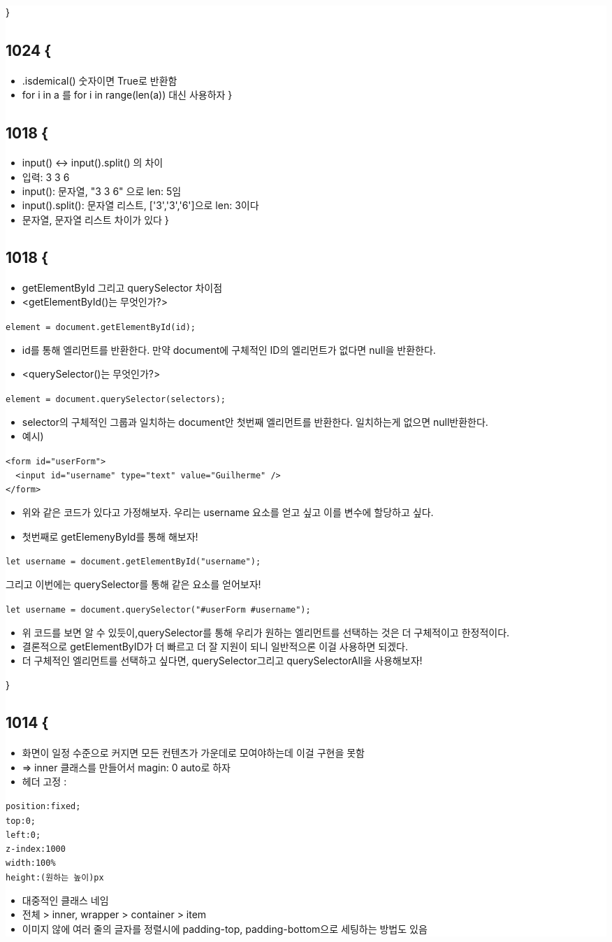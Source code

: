 }

## 1024 {
  + .isdemical() 숫자이면 True로 반환함
  + for i in a 를 for i in range(len(a)) 대신 사용하자
}

## 1018 {
  + input() <-> input().split() 의 차이
  + 입력: 3 3 6
  + input(): 문자열, "3 3 6" 으로 len: 5임
  + input().split(): 문자열 리스트, ['3','3','6']으로 len: 3이다
  + 문자열, 문자열 리스트 차이가 있다
}

## 1018 {
  + getElementById 그리고 querySelector 차이점
  + <getElementById()는 무엇인가?>
  ```
  element = document.getElementById(id);
  ```
  + id를 통해 엘리먼트를 반환한다. 만약 document에 구체적인 ID의 엘리먼트가 없다면 null을 반환한다.
  
  + <querySelector()는 무엇인가?>
  ```
  element = document.querySelector(selectors);
  ```
  + selector의 구체적인 그룹과 일치하는 document안 첫번째 엘리먼트를 반환한다. 일치하는게 없으면 null반환한다.
  + 예시)
  ```
  <form id="userForm">
    <input id="username" type="text" value="Guilherme" />
  </form>
  ```
  + 위와 같은 코드가 있다고 가정해보자. 우리는 username 요소를 얻고 싶고 이를 변수에 할당하고 싶다.

  + 첫번째로 getElemenyById를 통해 해보자!
  ```
  let username = document.getElementById("username");
  ```
  그리고 이번에는 querySelector를 통해 같은 요소를 얻어보자!
  ```
  let username = document.querySelector("#userForm #username");
  ```
  + 위 코드를 보면 알 수 있듯이,querySelector를 통해 우리가 원하는 엘리먼트를 선택하는 것은 더 구체적이고 한정적이다. 
  + 결론적으로 getElementByID가 더 빠르고 더 잘 지원이 되니 일반적으론 이걸 사용하면 되겠다. 
  + 더 구체적인 엘리먼트를 선택하고 싶다면, querySelector그리고 querySelectorAll을 사용해보자!
  
}

## 1014 {
  + 화면이 일정 수준으로 커지면 모든 컨텐츠가 가운데로 모여야하는데 이걸 구현을 못함
  + => inner 클래스를 만들어서 magin: 0 auto로 하자
  + 헤더 고정 : 
  ```
  position:fixed;
  top:0;
  left:0;
  z-index:1000
  width:100%
  height:(원하는 높이)px
  ```
  + 대중적인 클래스 네임
  + 전체 > inner, wrapper > container > item
  + 이미지 않에 여러 줄의 글자를 정렬시에 padding-top, padding-bottom으로 세팅하는 방법도 있음